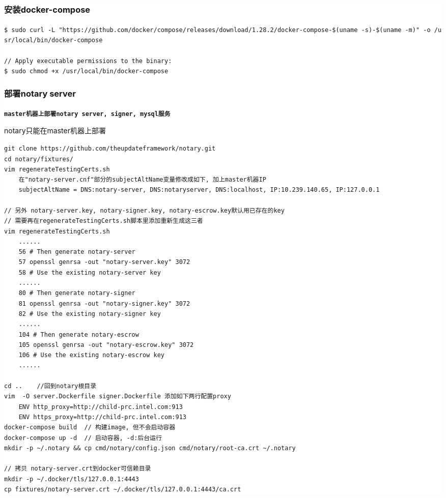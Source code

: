 
### 安装docker-compose
```
$ sudo curl -L "https://github.com/docker/compose/releases/download/1.28.2/docker-compose-$(uname -s)-$(uname -m)" -o /usr/local/bin/docker-compose

// Apply executable permissions to the binary:
$ sudo chmod +x /usr/local/bin/docker-compose
```

### 部署notary server
**`master机器上部署notary server, signer, mysql服务`**

notary只能在master机器上部署

```
git clone https://github.com/theupdateframework/notary.git
cd notary/fixtures/
vim regenerateTestingCerts.sh
	在"notary-server.cnf"部分的subjectAltName变量修改成如下, 加上master机器IP
	subjectAltName = DNS:notary-server, DNS:notaryserver, DNS:localhost, IP:10.239.140.65, IP:127.0.0.1

// 另外 notary-server.key, notary-signer.key, notary-escrow.key默认用已存在的key
// 需要再在regenerateTestingCerts.sh脚本里添加重新生成这三者
vim regenerateTestingCerts.sh
	......
	56 # Then generate notary-server
	57 openssl genrsa -out "notary-server.key" 3072
	58 # Use the existing notary-server key
	......
	80 # Then generate notary-signer
	81 openssl genrsa -out "notary-signer.key" 3072
	82 # Use the existing notary-signer key
	......
	104 # Then generate notary-escrow
	105 openssl genrsa -out "notary-escrow.key" 3072
	106 # Use the existing notary-escrow key
	......

cd ..    //回到notary根目录
vim  -O server.Dockerfile signer.Dockerfile 添加如下两行配置proxy
	ENV http_proxy=http://child-prc.intel.com:913
	ENV https_proxy=http://child-prc.intel.com:913
docker-compose build  // 构建image, 但不会启动容器
docker-compose up -d  // 启动容器, -d:后台运行
mkdir -p ~/.notary && cp cmd/notary/config.json cmd/notary/root-ca.crt ~/.notary

// 拷贝 notary-server.crt到docker可信赖目录
mkdir -p ~/.docker/tls/127.0.0.1:4443
cp fixtures/notary-server.crt ~/.docker/tls/127.0.0.1:4443/ca.crt
```
